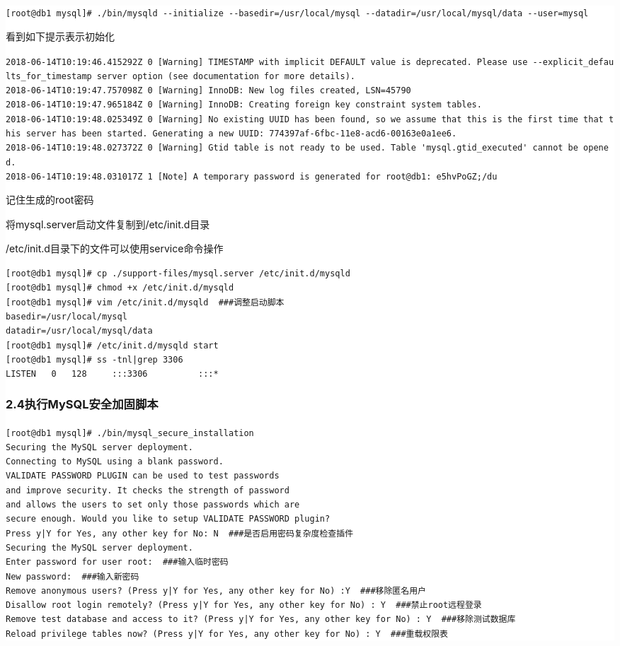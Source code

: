 <pre><code class="language-shell">[root@db1 mysql]# ./bin/mysqld --initialize --basedir=/usr/local/mysql --datadir=/usr/local/mysql/data --user=mysql
</code></pre>

看到如下提示表示初始化 

<pre><code class="language-shell">2018-06-14T10:19:46.415292Z 0 [Warning] TIMESTAMP with implicit DEFAULT value is deprecated. Please use --explicit_defaults_for_timestamp server option (see documentation for more details).
2018-06-14T10:19:47.757098Z 0 [Warning] InnoDB: New log files created, LSN=45790
2018-06-14T10:19:47.965184Z 0 [Warning] InnoDB: Creating foreign key constraint system tables.
2018-06-14T10:19:48.025349Z 0 [Warning] No existing UUID has been found, so we assume that this is the first time that this server has been started. Generating a new UUID: 774397af-6fbc-11e8-acd6-00163e0a1ee6.
2018-06-14T10:19:48.027372Z 0 [Warning] Gtid table is not ready to be used. Table &#039;mysql.gtid_executed&#039; cannot be opened.
2018-06-14T10:19:48.031017Z 1 [Note] A temporary password is generated for root@db1: e5hvPoGZ;/du
</code></pre>

记住生成的root密码 

将mysql.server启动文件复制到/etc/init.d目录

/etc/init.d目录下的文件可以使用service命令操作

<pre><code class="language-shell">[root@db1 mysql]# cp ./support-files/mysql.server /etc/init.d/mysqld
[root@db1 mysql]# chmod +x /etc/init.d/mysqld
[root@db1 mysql]# vim /etc/init.d/mysqld  ###调整启动脚本
basedir=/usr/local/mysql
datadir=/usr/local/mysql/data
[root@db1 mysql]# /etc/init.d/mysqld start
[root@db1 mysql]# ss -tnl|grep 3306
LISTEN   0   128     :::3306          :::*
</code></pre>

### 2.4执行MySQL安全加固脚本

<pre><code class="language-shell">[root@db1 mysql]# ./bin/mysql_secure_installation
Securing the MySQL server deployment.
Connecting to MySQL using a blank password.
VALIDATE PASSWORD PLUGIN can be used to test passwords
and improve security. It checks the strength of password
and allows the users to set only those passwords which are
secure enough. Would you like to setup VALIDATE PASSWORD plugin?
Press y|Y for Yes, any other key for No: N  ###是否启用密码复杂度检查插件
Securing the MySQL server deployment.
Enter password for user root:  ###输入临时密码
New password:  ###输入新密码
Remove anonymous users? (Press y|Y for Yes, any other key for No) :Y  ###移除匿名用户
Disallow root login remotely? (Press y|Y for Yes, any other key for No) : Y  ###禁止root远程登录
Remove test database and access to it? (Press y|Y for Yes, any other key for No) : Y  ###移除测试数据库
Reload privilege tables now? (Press y|Y for Yes, any other key for No) : Y  ###重载权限表
</code></pre>
